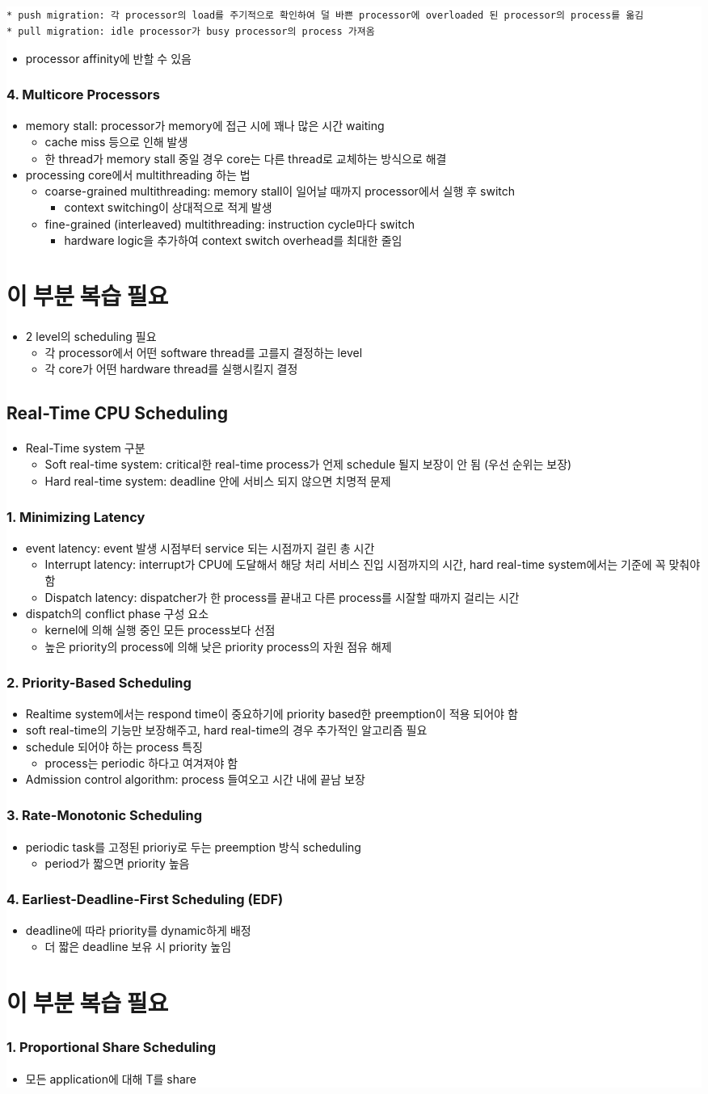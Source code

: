     * push migration: 각 processor의 load를 주기적으로 확인하여 덜 바쁜 processor에 overloaded 된 processor의 process를 옮김
    * pull migration: idle processor가 busy processor의 process 가져옴
* processor affinity에 반할 수 있음

### 4. Multicore Processors
* memory stall: processor가 memory에 접근 시에 꽤나 많은 시간 waiting
    * cache miss 등으로 인해 발생
    * 한 thread가 memory stall 중일 경우 core는 다른 thread로 교체하는 방식으로 해결
* processing core에서 multithreading 하는 법
    * coarse-grained multithreading: memory stall이 일어날 때까지 processor에서 실행 후 switch
        * context switching이 상대적으로 적게 발생 
    * fine-grained (interleaved) multithreading: instruction cycle마다 switch 
        * hardware logic을 추가하여 context switch overhead를 최대한 줄임
# 이 부분 복습 필요
* 2 level의 scheduling 필요
    * 각 processor에서 어떤 software thread를 고를지 결정하는 level
    * 각 core가 어떤 hardware thread를 실행시킬지 결정

## Real-Time CPU Scheduling
* Real-Time system 구분
    * Soft real-time system: critical한 real-time process가 언제 schedule 될지 보장이 안 됨 (우선 순위는 보장)
    * Hard real-time system: deadline 안에 서비스 되지 않으면 치명적 문제
### 1. Minimizing Latency
* event latency: event 발생 시점부터 service 되는 시점까지 걸린 총 시간
    * Interrupt latency: interrupt가 CPU에 도달해서 해당 처리 서비스 진입 시점까지의 시간, hard real-time system에서는 기준에 꼭 맞춰야 함
    * Dispatch latency: dispatcher가 한 process를 끝내고 다른 process를 시잘할 때까지 걸리는 시간
* dispatch의 conflict phase 구성 요소
    * kernel에 의해 실행 중인 모든 process보다 선점
    * 높은 priority의 process에 의해 낮은 priority process의 자원 점유 해제
### 2. Priority-Based Scheduling
* Realtime system에서는 respond time이 중요하기에 priority based한 preemption이 적용 되어야 함
* soft real-time의 기능만 보장해주고, hard real-time의 경우 추가적인 알고리즘 필요
* schedule 되어야 하는 process 특징
    * process는 periodic 하다고 여겨져야 함
* Admission control algorithm: process 들여오고 시간 내에 끝남 보장
### 3. Rate-Monotonic Scheduling
* periodic task를 고정된 prioriy로 두는 preemption 방식 scheduling
    * period가 짧으면 priority 높음
### 4. Earliest-Deadline-First Scheduling (EDF)
* deadline에 따라 priority를 dynamic하게 배정
    * 더 짧은 deadline 보유 시 priority 높임

# 이 부분 복습 필요
### 1. Proportional Share Scheduling
* 모든 application에 대해 T를 share
